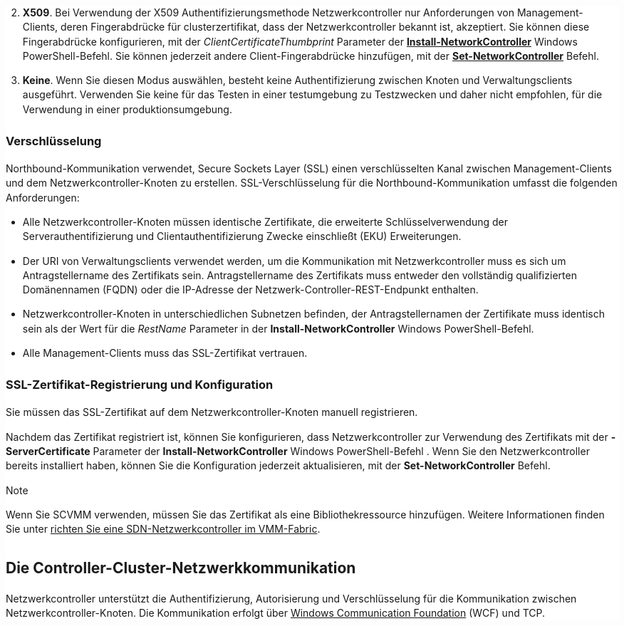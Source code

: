 2.  **X509**. Bei Verwendung der X509 Authentifizierungsmethode Netzwerkcontroller nur Anforderungen von Management-Clients, deren Fingerabdrücke für clusterzertifikat, dass der Netzwerkcontroller bekannt ist, akzeptiert. Sie können diese Fingerabdrücke konfigurieren, mit der _ClientCertificateThumbprint_ Parameter der **[Install-NetworkController](https://technet.microsoft.com/itpro/powershell/windows/network-controller/install-networkcontroller)** Windows PowerShell-Befehl. Sie können jederzeit andere Client-Fingerabdrücke hinzufügen, mit der **[Set-NetworkController](https://technet.microsoft.com/itpro/powershell/windows/network-controller/set-networkcontroller)** Befehl.

3.  **Keine**. Wenn Sie diesen Modus auswählen, besteht keine Authentifizierung zwischen Knoten und Verwaltungsclients ausgeführt. Verwenden Sie keine für das Testen in einer testumgebung zu Testzwecken und daher nicht empfohlen, für die Verwendung in einer produktionsumgebung. 


### <a name="encryption"></a>Verschlüsselung

Northbound-Kommunikation verwendet, Secure Sockets Layer \(SSL\) einen verschlüsselten Kanal zwischen Management-Clients und dem Netzwerkcontroller-Knoten zu erstellen. SSL-Verschlüsselung für die Northbound-Kommunikation umfasst die folgenden Anforderungen:

- Alle Netzwerkcontroller-Knoten müssen identische Zertifikate, die erweiterte Schlüsselverwendung der Serverauthentifizierung und Clientauthentifizierung Zwecke einschließt \(EKU\) Erweiterungen. 

- Der URI von Verwaltungsclients verwendet werden, um die Kommunikation mit Netzwerkcontroller muss es sich um Antragstellername des Zertifikats sein. Antragstellername des Zertifikats muss entweder den vollständig qualifizierten Domänennamen (FQDN) oder die IP-Adresse der Netzwerk-Controller-REST-Endpunkt enthalten.

- Netzwerkcontroller-Knoten in unterschiedlichen Subnetzen befinden, der Antragstellernamen der Zertifikate muss identisch sein als der Wert für die _RestName_ Parameter in der **Install-NetworkController** Windows PowerShell-Befehl. 

- Alle Management-Clients muss das SSL-Zertifikat vertrauen.


### <a name="ssl-certificate-enrollment-and-configuration"></a>SSL-Zertifikat-Registrierung und Konfiguration

Sie müssen das SSL-Zertifikat auf dem Netzwerkcontroller-Knoten manuell registrieren.

Nachdem das Zertifikat registriert ist, können Sie konfigurieren, dass Netzwerkcontroller zur Verwendung des Zertifikats mit der **- ServerCertificate** Parameter der **Install-NetworkController** Windows PowerShell-Befehl . Wenn Sie den Netzwerkcontroller bereits installiert haben, können Sie die Konfiguration jederzeit aktualisieren, mit der **Set-NetworkController** Befehl.

>[!NOTE]
>Wenn Sie SCVMM verwenden, müssen Sie das Zertifikat als eine Bibliothekressource hinzufügen. Weitere Informationen finden Sie unter [richten Sie eine SDN-Netzwerkcontroller im VMM-Fabric](https://technet.microsoft.com/system-center-docs/vmm/scenario/sdn-network-controller).

## <a name="network-controller-cluster-communication"></a>Die Controller-Cluster-Netzwerkkommunikation

Netzwerkcontroller unterstützt die Authentifizierung, Autorisierung und Verschlüsselung für die Kommunikation zwischen Netzwerkcontroller-Knoten. Die Kommunikation erfolgt über [Windows Communication Foundation](https://msdn.microsoft.com/library/ms731082.aspx) \(WCF\) und TCP.
